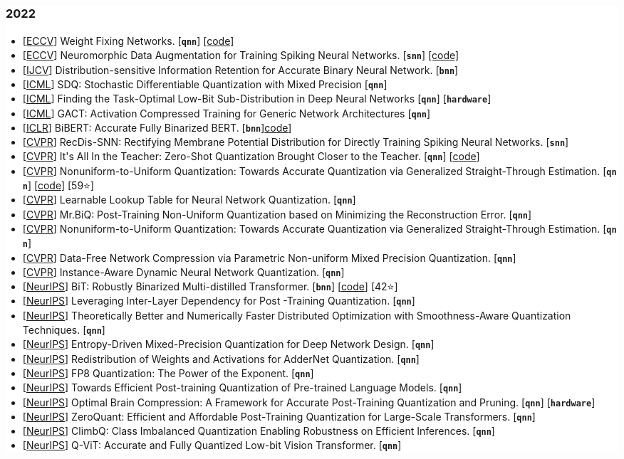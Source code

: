 ### 2022

- [[ECCV](https://www.ecva.net/papers/eccv_2022/papers_ECCV/papers/136710416.pdf)] Weight Fixing Networks.  [__`qnn`__] [[code]](https://github.com/subiawaud/Weight_Fix_Networks)
- [[ECCV](https://link.springer.com/chapter/10.1007/978-3-031-20071-7_37)] Neuromorphic Data Augmentation for Training Spiking Neural Networks. [__`snn`__] [[code]](https://github.com/Intelligent-Computing-Lab-Yale/NDA_SNN)
- [[IJCV](https://arxiv.org/abs/2109.12338)] Distribution-sensitive Information Retention for Accurate Binary Neural Network. [__`bnn`__]
- [[ICML](https://proceedings.mlr.press/v162/huang22h.html)] SDQ: Stochastic Differentiable Quantization with Mixed Precision [**`qnn`**]
- [[ICML](https://proceedings.mlr.press/v162/dong22a.html)] Finding the Task-Optimal Low-Bit Sub-Distribution in Deep Neural Networks [**`qnn`**] [**`hardware`**]
- [[ICML](https://proceedings.mlr.press/v162/liu22v.html)] GACT: Activation Compressed Training for Generic Network Architectures [**`qnn`**]
- [[ICLR](https://openreview.net/forum?id=5xEgrl_5FAJ)] BiBERT: Accurate Fully Binarized BERT. [**`bnn`**][code](https://github.com/htqin/BiBERT)]
- [[CVPR](https://openaccess.thecvf.com/content/CVPR2022/html/Guo_RecDis-SNN_Rectifying_Membrane_Potential_Distribution_for_Directly_Training_Spiking_Neural_CVPR_2022_paper.html)] RecDis-SNN: Rectifying Membrane Potential Distribution for Directly Training Spiking Neural Networks. [**`snn`**]
- [[CVPR](https://arxiv.org/abs/2203.17008)] It's All In the Teacher: Zero-Shot Quantization Brought Closer to the Teacher. [**`qnn`**] [[code](https://github.com/iamkanghyunchoi/ait)] 
- [[CVPR](https://arxiv.org/abs/2111.14826)] Nonuniform-to-Uniform Quantization: Towards Accurate Quantization via Generalized Straight-Through Estimation. [**`qnn`**] [[code](https://github.com/liuzechun/Nonuniform-to-Uniform-Quantization)] [59⭐]
- [[CVPR](https://openaccess.thecvf.com/content/CVPR2022/papers/Wang_Learnable_Lookup_Table_for_Neural_Network_Quantization_CVPR_2022_paper.pdf)] Learnable Lookup Table for Neural Network Quantization. [__`qnn`__]
- [[CVPR](https://openaccess.thecvf.com/content/CVPR2022/papers/Jeon_Mr.BiQ_Post-Training_Non-Uniform_Quantization_Based_on_Minimizing_the_Reconstruction_Error_CVPR_2022_paper.pdf)] Mr.BiQ: Post-Training Non-Uniform Quantization based on Minimizing the Reconstruction Error. [__`qnn`__]
- [[CVPR](https://arxiv.org/abs/2111.14826)] Nonuniform-to-Uniform Quantization: Towards Accurate Quantization via Generalized Straight-Through Estimation. [__`qnn`__]
- [[CVPR](https://openaccess.thecvf.com/content/CVPR2022/papers/Chikin_Data-Free_Network_Compression_via_Parametric_Non-Uniform_Mixed_Precision_Quantization_CVPR_2022_paper.pdf)] Data-Free Network Compression via Parametric Non-uniform Mixed Precision Quantization. [__`qnn`__]
- [[CVPR](https://openaccess.thecvf.com/content/CVPR2022/papers/Liu_Instance-Aware_Dynamic_Neural_Network_Quantization_CVPR_2022_paper.pdf)] Instance-Aware Dynamic Neural Network Quantization. [__`qnn`__]
- [[NeurIPS](https://nips.cc/Conferences/2022/Schedule?showEvent=55032)] BiT: Robustly Binarized Multi-distilled Transformer. [**`bnn`**] [[code](https://github.com/facebookresearch/bit)] [42⭐]
- [[NeurIPS](https://nips.cc/Conferences/2022/Schedule?showEvent=54389)] Leveraging Inter-Layer Dependency for Post -Training Quantization. [__`qnn`__]
- [[NeurIPS](https://nips.cc/Conferences/2022/Schedule?showEvent=53476)] Theoretically Better and Numerically Faster Distributed Optimization with Smoothness-Aware Quantization Techniques. [__`qnn`__]
- [[NeurIPS](https://nips.cc/Conferences/2022/Schedule?showEvent=54104)] Entropy-Driven Mixed-Precision Quantization for Deep Network Design. [__`qnn`__]
- [[NeurIPS](https://nips.cc/Conferences/2022/Schedule?showEvent=54812)] Redistribution of Weights and Activations for AdderNet Quantization. [__`qnn`__]
- [[NeurIPS](https://nips.cc/Conferences/2022/Schedule?showEvent=53073)] FP8 Quantization: The Power of the Exponent. [__`qnn`__]
- [[NeurIPS](https://nips.cc/Conferences/2022/Schedule?showEvent=53407)] Towards Efficient Post-training Quantization of Pre-trained Language Models. [__`qnn`__]
- [[NeurIPS](https://nips.cc/Conferences/2022/Schedule?showEvent=53412)] Optimal Brain Compression: A Framework for Accurate Post-Training Quantization and Pruning. [__`qnn`__] [**`hardware`**]
- [[NeurIPS](https://nips.cc/Conferences/2022/Schedule?showEvent=54407)] ZeroQuant: Efficient and Affordable Post-Training Quantization for Large-Scale Transformers. [__`qnn`__]
- [[NeurIPS](https://nips.cc/Conferences/2022/Schedule?showEvent=55162)] ClimbQ: Class Imbalanced Quantization Enabling Robustness on Efficient Inferences. [__`qnn`__]
- [[NeurIPS](https://openreview.net/forum?id=fU-m9kQe0ke)] Q-ViT: Accurate and Fully Quantized Low-bit Vision Transformer. [__`qnn`__]
